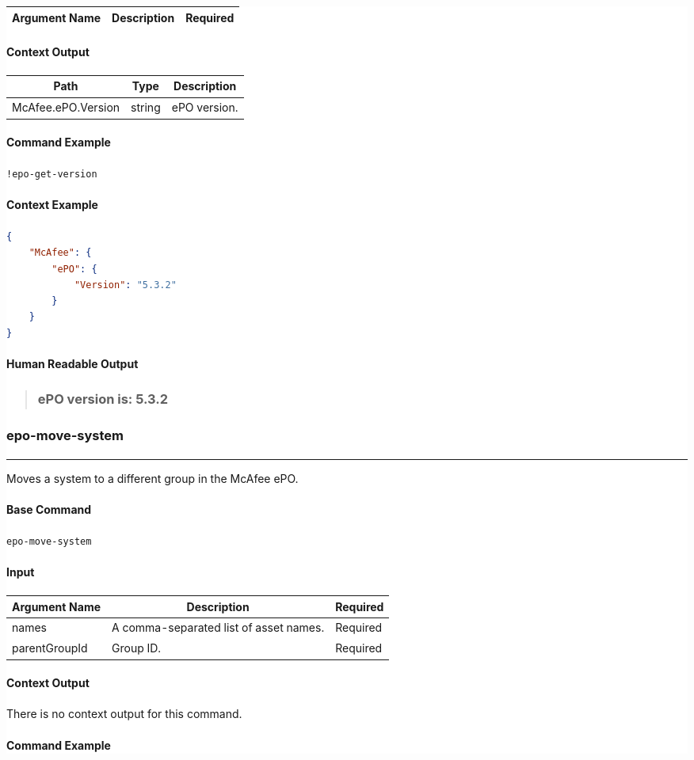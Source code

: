 | **Argument Name** | **Description** | **Required** |
| --- | --- | --- |


#### Context Output

| **Path** | **Type** | **Description** |
| --- | --- | --- |
| McAfee.ePO.Version | string | ePO version. | 


#### Command Example

```!epo-get-version```

#### Context Example

```json
{
    "McAfee": {
        "ePO": {
            "Version": "5.3.2"
        }
    }
}
```

#### Human Readable Output

>### ePO version is: 5.3.2

### epo-move-system

***
Moves a system to a different group in the McAfee ePO.


#### Base Command

`epo-move-system`

#### Input

| **Argument Name** | **Description** | **Required** |
| --- | --- | --- |
| names | A comma-separated list of asset names. | Required | 
| parentGroupId | Group ID. | Required | 


#### Context Output

There is no context output for this command.

#### Command Example
